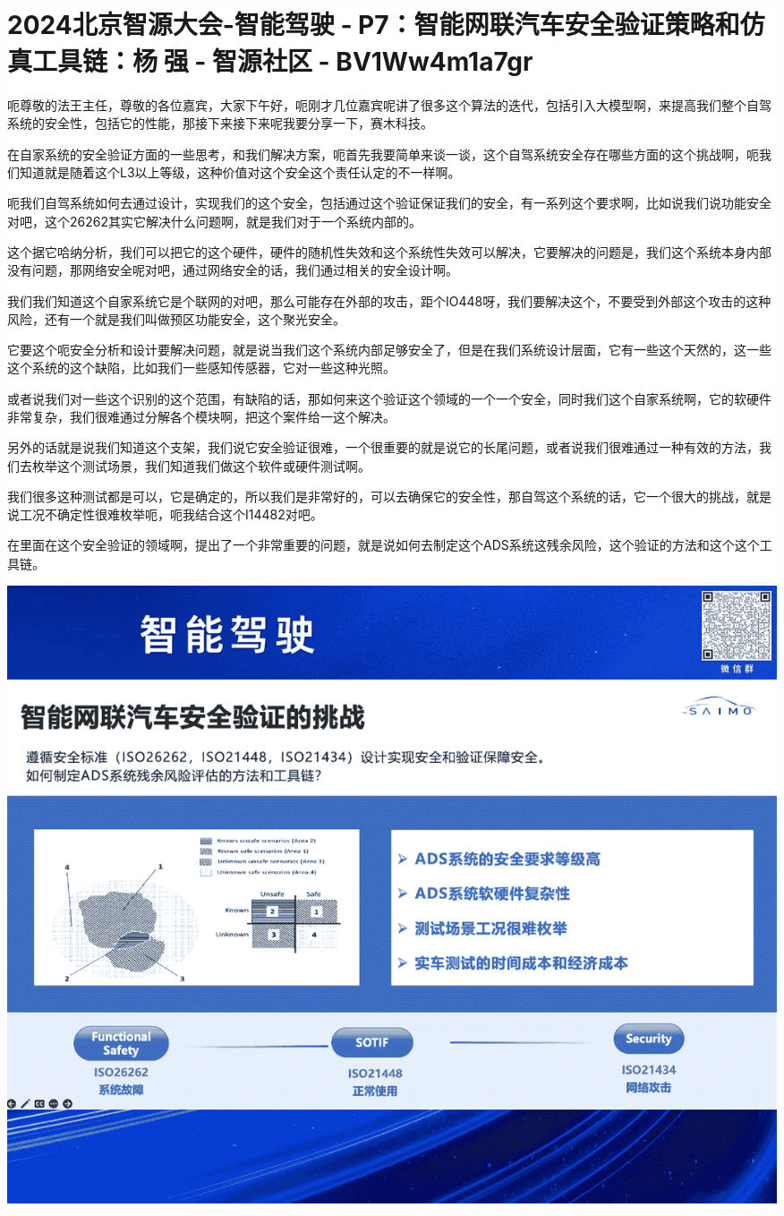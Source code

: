 # 2024北京智源大会-智能驾驶 - P7：智能网联汽车安全验证策略和仿真工具链：杨 强 - 智源社区 - BV1Ww4m1a7gr

呃尊敬的法王主任，尊敬的各位嘉宾，大家下午好，呃刚才几位嘉宾呢讲了很多这个算法的迭代，包括引入大模型啊，来提高我们整个自驾系统的安全性，包括它的性能，那接下来接下来呢我要分享一下，赛木科技。

在自家系统的安全验证方面的一些思考，和我们解决方案，呃首先我要简单来谈一谈，这个自驾系统安全存在哪些方面的这个挑战啊，呃我们知道就是随着这个L3以上等级，这种价值对这个安全这个责任认定的不一样啊。

呃我们自驾系统如何去通过设计，实现我们的这个安全，包括通过这个验证保证我们的安全，有一系列这个要求啊，比如说我们说功能安全对吧，这个26262其实它解决什么问题啊，就是我们对于一个系统内部的。

这个据它哈纳分析，我们可以把它的这个硬件，硬件的随机性失效和这个系统性失效可以解决，它要解决的问题是，我们这个系统本身内部没有问题，那网络安全呢对吧，通过网络安全的话，我们通过相关的安全设计啊。

我们我们知道这个自家系统它是个联网的对吧，那么可能存在外部的攻击，距个IO448呀，我们要解决这个，不要受到外部这个攻击的这种风险，还有一个就是我们叫做预区功能安全，这个聚光安全。

它要这个呃安全分析和设计要解决问题，就是说当我们这个系统内部足够安全了，但是在我们系统设计层面，它有一些这个天然的，这一些这个系统的这个缺陷，比如我们一些感知传感器，它对一些这种光照。

或者说我们对一些这个识别的这个范围，有缺陷的话，那如何来这个验证这个领域的一个一个安全，同时我们这个自家系统啊，它的软硬件非常复杂，我们很难通过分解各个模块啊，把这个案件给一这个解决。

另外的话就是说我们知道这个支架，我们说它安全验证很难，一个很重要的就是说它的长尾问题，或者说我们很难通过一种有效的方法，我们去枚举这个测试场景，我们知道我们做这个软件或硬件测试啊。

我们很多这种测试都是可以，它是确定的，所以我们是非常好的，可以去确保它的安全性，那自驾这个系统的话，它一个很大的挑战，就是说工况不确定性很难枚举呃，呃我结合这个I14482对吧。

在里面在这个安全验证的领域啊，提出了一个非常重要的问题，就是说如何去制定这个ADS系统这残余风险，这个验证的方法和这个这个工具链。



![](img/8d516e795b509ce46151e1683580a2ac_1.png)
